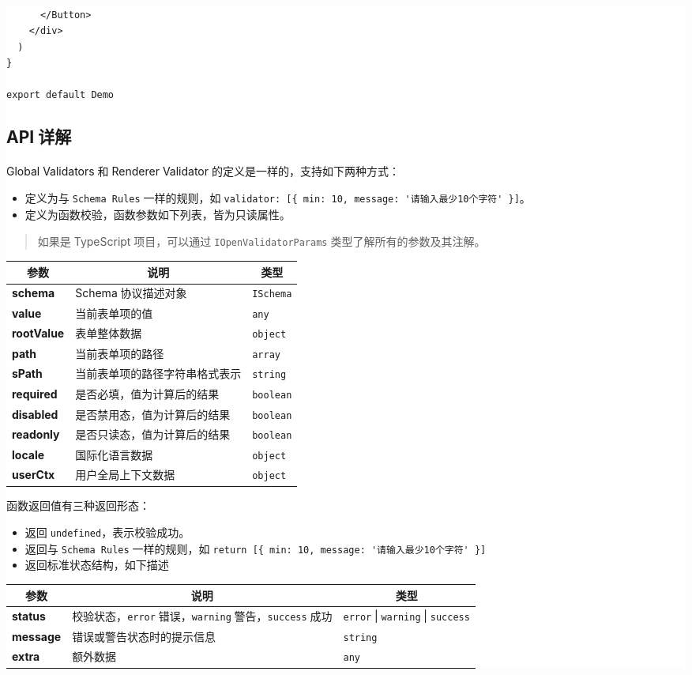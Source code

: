 ```tsx
      </Button>
    </div>
  )
}

export default Demo
```

## API 详解

Global Validators 和 Renderer Validator 的定义是一样的，支持如下两种方式：

- 定义为与 `Schema Rules` 一样的规则，如 `validator: [{ min: 10, message: '请输入最少10个字符' }]`。
- 定义为函数校验，函数参数如下列表，皆为只读属性。

> 如果是 TypeScript 项目，可以通过 `IOpenValidatorParams` 类型了解所有的参数及其注解。

| **参数**      | **说明**                       | **类型**  |
| ------------- | ------------------------------ | --------- |
| **schema**    | Schema 协议描述对象            | `ISchema` |
| **value**     | 当前表单项的值                 | `any`     |
| **rootValue** | 表单整体数据                   | `object`  |
| **path**      | 当前表单项的路径               | `array`   |
| **sPath**     | 当前表单项的路径字符串格式表示 | `string`  |
| **required**  | 是否必填，值为计算后的结果     | `boolean` |
| **disabled**  | 是否禁用态，值为计算后的结果   | `boolean` |
| **readonly**  | 是否只读态，值为计算后的结果   | `boolean` |
| **locale**    | 国际化语言数据                 | `object`  |
| **userCtx**   | 用户全局上下文数据             | `object`  |

函数返回值有三种返回形态：

- 返回 `undefined`，表示校验成功。
- 返回与 `Schema Rules` 一样的规则，如 `return [{ min: 10, message: '请输入最少10个字符' }]`
- 返回标准状态结构，如下描述

| **参数**    | **说明**                                               | **类型**                          |
| ----------- | ------------------------------------------------------ | --------------------------------- |
| **status**  | 校验状态，`error` 错误，`warning` 警告，`success` 成功 | `error` \| `warning` \| `success` |
| **message** | 错误或警告状态时的提示信息                             | `string`                          |
| **extra**   | 额外数据                                               | `any`                             |
